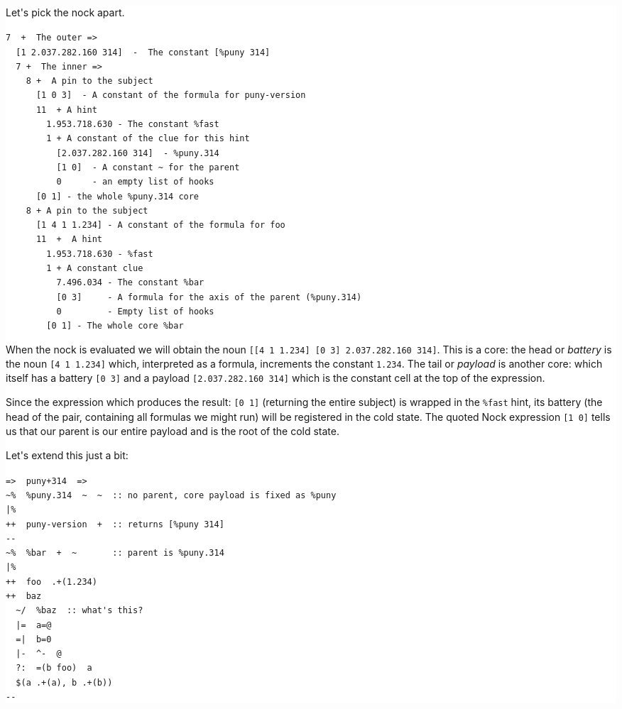 Let's pick the nock apart.

```
7  +  The outer =>
  [1 2.037.282.160 314]  -  The constant [%puny 314]
  7 +  The inner =>
    8 +  A pin to the subject
      [1 0 3]  - A constant of the formula for puny-version
      11  + A hint
        1.953.718.630 - The constant %fast
        1 + A constant of the clue for this hint
          [2.037.282.160 314]  - %puny.314
          [1 0]  - A constant ~ for the parent
          0      - an empty list of hooks
      [0 1] - the whole %puny.314 core
    8 + A pin to the subject
      [1 4 1 1.234] - A constant of the formula for foo
      11  +  A hint
        1.953.718.630 - %fast
        1 + A constant clue
          7.496.034 - The constant %bar
          [0 3]     - A formula for the axis of the parent (%puny.314)
          0         - Empty list of hooks
        [0 1] - The whole core %bar
```


When the nock is evaluated we will obtain the noun `[[4 1 1.234] [0 3]
2.037.282.160 314]`. This is a core: the head or *battery* is the noun
`[4 1 1.234]` which, interpreted as a formula, increments the constant
`1.234`. The tail or *payload* is another core: which itself has a
battery `[0 3]` and a payload `[2.037.282.160 314]` which is the
constant cell at the top of the expression.

Since the expression which produces the result: `[0 1]` (returning the
entire subject) is wrapped in the `%fast` hint, its battery (the head of
the pair, containing all formulas we might run) will be registered in
the cold state. The quoted Nock expression `[1 0]` tells us that our
parent is our entire payload and is the root of the cold state.

Let's extend this just a bit:

```hoon
=>  puny+314  =>
~%  %puny.314  ~  ~  :: no parent, core payload is fixed as %puny
|%
++  puny-version  +  :: returns [%puny 314]
--
~%  %bar  +  ~       :: parent is %puny.314
|%
++  foo  .+(1.234)
++  baz
  ~/  %baz  :: what's this?
  |=  a=@
  =|  b=0
  |-  ^-  @
  ?:  =(b foo)  a
  $(a .+(a), b .+(b))
--
```
